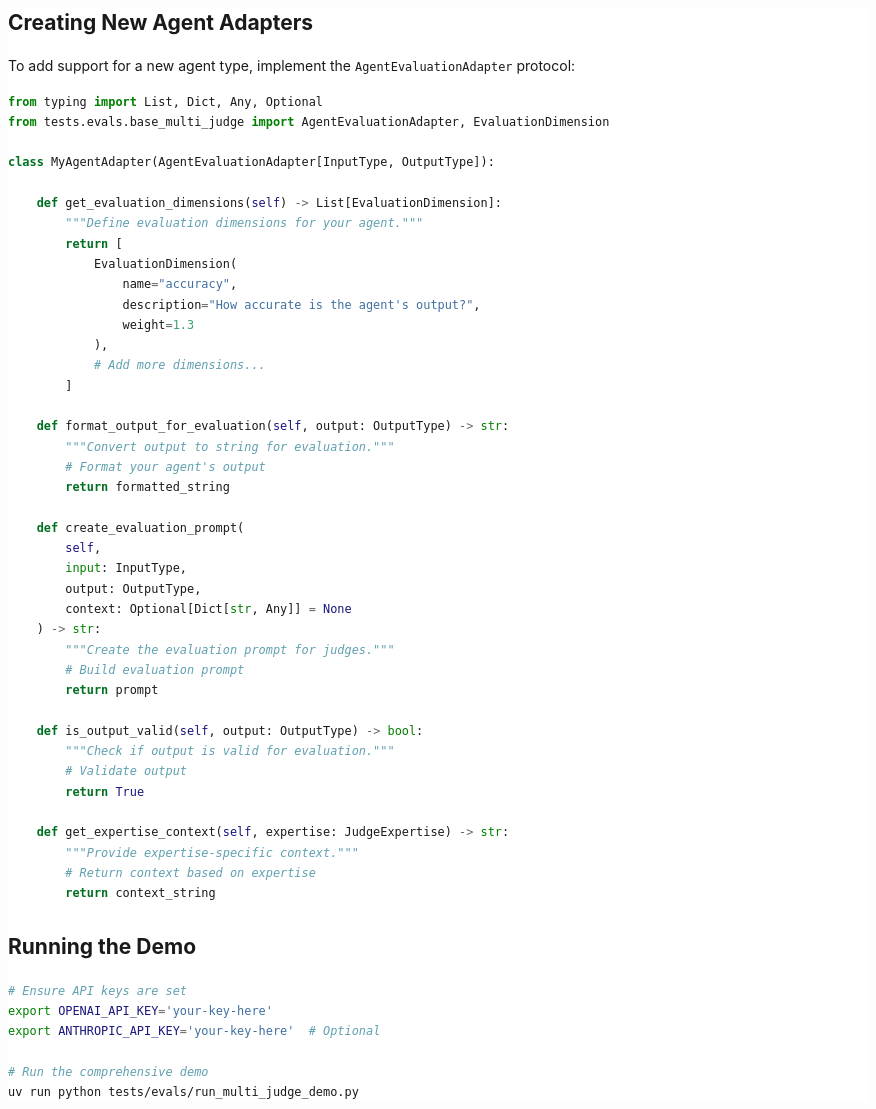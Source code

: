 ## Creating New Agent Adapters

To add support for a new agent type, implement the `AgentEvaluationAdapter` protocol:

```python
from typing import List, Dict, Any, Optional
from tests.evals.base_multi_judge import AgentEvaluationAdapter, EvaluationDimension

class MyAgentAdapter(AgentEvaluationAdapter[InputType, OutputType]):

    def get_evaluation_dimensions(self) -> List[EvaluationDimension]:
        """Define evaluation dimensions for your agent."""
        return [
            EvaluationDimension(
                name="accuracy",
                description="How accurate is the agent's output?",
                weight=1.3
            ),
            # Add more dimensions...
        ]

    def format_output_for_evaluation(self, output: OutputType) -> str:
        """Convert output to string for evaluation."""
        # Format your agent's output
        return formatted_string

    def create_evaluation_prompt(
        self,
        input: InputType,
        output: OutputType,
        context: Optional[Dict[str, Any]] = None
    ) -> str:
        """Create the evaluation prompt for judges."""
        # Build evaluation prompt
        return prompt

    def is_output_valid(self, output: OutputType) -> bool:
        """Check if output is valid for evaluation."""
        # Validate output
        return True

    def get_expertise_context(self, expertise: JudgeExpertise) -> str:
        """Provide expertise-specific context."""
        # Return context based on expertise
        return context_string
```

## Running the Demo

```bash
# Ensure API keys are set
export OPENAI_API_KEY='your-key-here'
export ANTHROPIC_API_KEY='your-key-here'  # Optional

# Run the comprehensive demo
uv run python tests/evals/run_multi_judge_demo.py
```

